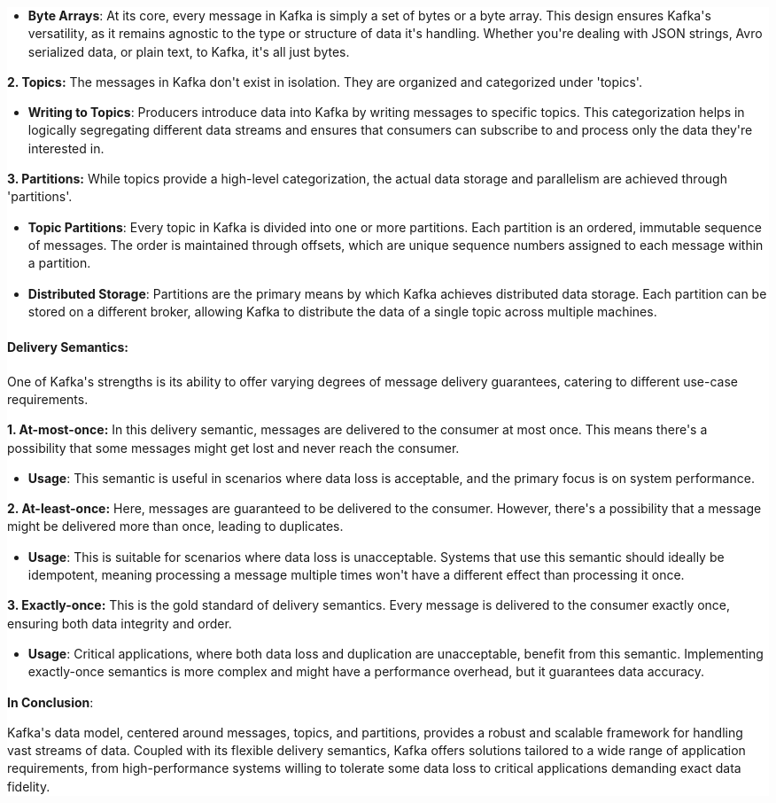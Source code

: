 - **Byte Arrays**: At its core, every message in Kafka is simply a set of bytes or a byte array. This design ensures Kafka's versatility, as it remains agnostic to the type or structure of data it's handling. Whether you're dealing with JSON strings, Avro serialized data, or plain text, to Kafka, it's all just bytes.

**2. Topics:**
The messages in Kafka don't exist in isolation. They are organized and categorized under 'topics'.

- **Writing to Topics**: Producers introduce data into Kafka by writing messages to specific topics. This categorization helps in logically segregating different data streams and ensures that consumers can subscribe to and process only the data they're interested in.

**3. Partitions:**
While topics provide a high-level categorization, the actual data storage and parallelism are achieved through 'partitions'.

- **Topic Partitions**: Every topic in Kafka is divided into one or more partitions. Each partition is an ordered, immutable sequence of messages. The order is maintained through offsets, which are unique sequence numbers assigned to each message within a partition.
  
- **Distributed Storage**: Partitions are the primary means by which Kafka achieves distributed data storage. Each partition can be stored on a different broker, allowing Kafka to distribute the data of a single topic across multiple machines.

#### **Delivery Semantics**:

One of Kafka's strengths is its ability to offer varying degrees of message delivery guarantees, catering to different use-case requirements.

**1. At-most-once:**
In this delivery semantic, messages are delivered to the consumer at most once. This means there's a possibility that some messages might get lost and never reach the consumer.

- **Usage**: This semantic is useful in scenarios where data loss is acceptable, and the primary focus is on system performance.

**2. At-least-once:**
Here, messages are guaranteed to be delivered to the consumer. However, there's a possibility that a message might be delivered more than once, leading to duplicates.

- **Usage**: This is suitable for scenarios where data loss is unacceptable. Systems that use this semantic should ideally be idempotent, meaning processing a message multiple times won't have a different effect than processing it once.

**3. Exactly-once:**
This is the gold standard of delivery semantics. Every message is delivered to the consumer exactly once, ensuring both data integrity and order.

- **Usage**: Critical applications, where both data loss and duplication are unacceptable, benefit from this semantic. Implementing exactly-once semantics is more complex and might have a performance overhead, but it guarantees data accuracy.

**In Conclusion**:

Kafka's data model, centered around messages, topics, and partitions, provides a robust and scalable framework for handling vast streams of data. Coupled with its flexible delivery semantics, Kafka offers solutions tailored to a wide range of application requirements, from high-performance systems willing to tolerate some data loss to critical applications demanding exact data fidelity.